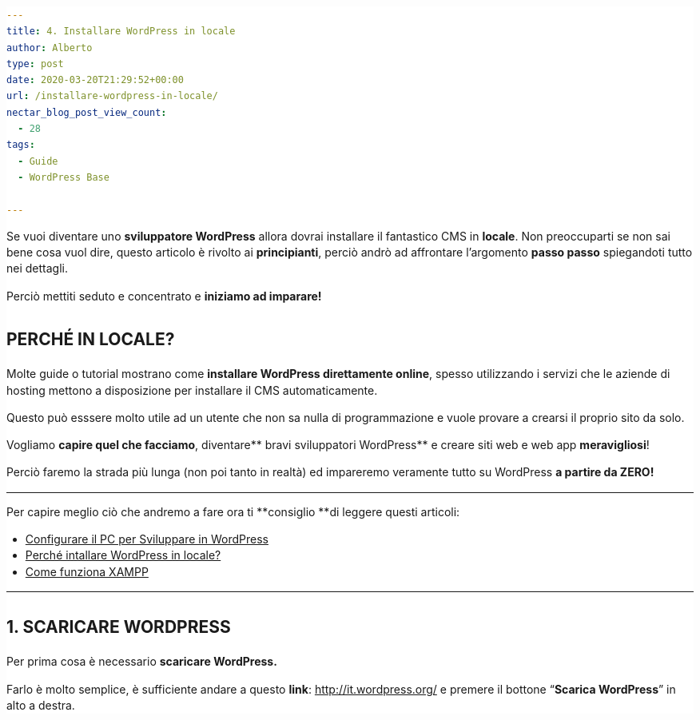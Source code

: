 ```yaml
---
title: 4. Installare WordPress in locale￼
author: Alberto
type: post
date: 2020-03-20T21:29:52+00:00
url: /installare-wordpress-in-locale/
nectar_blog_post_view_count:
  - 28
tags:
  - Guide
  - WordPress Base

---
```

Se vuoi diventare uno&nbsp;**sviluppatore WordPress**&nbsp;allora dovrai installare il fantastico CMS in&nbsp;**locale**. Non preoccuparti se non sai bene cosa vuol dire, questo articolo è rivolto ai&nbsp;**principianti**, perciò andrò ad affrontare l’argomento&nbsp;**passo passo**&nbsp;spiegandoti tutto nei dettagli.

Perciò mettiti seduto e concentrato e&nbsp;**iniziamo ad imparare!**

## PERCHÉ IN LOCALE?

Molte guide o tutorial mostrano come&nbsp;**installare WordPress direttamente online**, spesso utilizzando i servizi che le aziende di hosting mettono a disposizione per installare il CMS automaticamente.

Questo può esssere molto utile ad un utente che non sa nulla di programmazione e vuole provare a crearsi il proprio sito da solo.



Vogliamo&nbsp;**capire quel che facciamo**, diventare**&nbsp;bravi sviluppatori WordPress**&nbsp;e creare siti web e web app&nbsp;**meravigliosi**!

Perciò faremo la strada più lunga (non poi tanto in realtà) ed impareremo veramente tutto su WordPress&nbsp;**a partire da ZERO!**

<hr class="wp-block-separator" />

Per capire meglio ciò che andremo a fare ora ti&nbsp;**consiglio&nbsp;**di leggere questi articoli:

  * [Configurare il PC per Sviluppare in WordPress][1]
  * [Perché intallare WordPress in locale?][2]
  * [Come funziona XAMPP][3]

<hr class="wp-block-separator" />

## 1. SCARICARE WORDPRESS

Per prima cosa è necessario&nbsp;**scaricare WordPress.**

Farlo è molto semplice, è sufficiente andare a questo&nbsp;**link**:&nbsp;<http://it.wordpress.org/>&nbsp;e premere il bottone “**Scarica WordPress**” in alto a destra.<figure class="wp-block-image size-full">


 [1]: https://albertoreineri.it/guide/configurare-il-pc-per-sviluppare-in-wordpress%ef%bf%bc/
 [2]: https://albertoreineri.it/guide/perche-installare-wordpress-in-locale/
 [3]: https://albertoreineri.it/guide/come-funziona-xampp/
